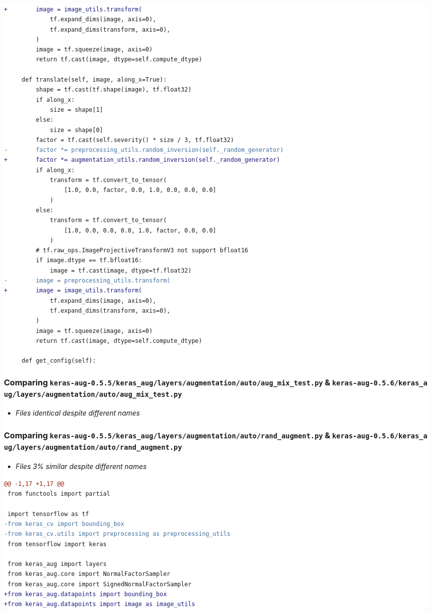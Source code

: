 ```diff
+        image = image_utils.transform(
             tf.expand_dims(image, axis=0),
             tf.expand_dims(transform, axis=0),
         )
         image = tf.squeeze(image, axis=0)
         return tf.cast(image, dtype=self.compute_dtype)
 
     def translate(self, image, along_x=True):
         shape = tf.cast(tf.shape(image), tf.float32)
         if along_x:
             size = shape[1]
         else:
             size = shape[0]
         factor = tf.cast(self.severity() * size / 3, tf.float32)
-        factor *= preprocessing_utils.random_inversion(self._random_generator)
+        factor *= augmentation_utils.random_inversion(self._random_generator)
         if along_x:
             transform = tf.convert_to_tensor(
                 [1.0, 0.0, factor, 0.0, 1.0, 0.0, 0.0, 0.0]
             )
         else:
             transform = tf.convert_to_tensor(
                 [1.0, 0.0, 0.0, 0.0, 1.0, factor, 0.0, 0.0]
             )
         # tf.raw_ops.ImageProjectiveTransformV3 not support bfloat16
         if image.dtype == tf.bfloat16:
             image = tf.cast(image, dtype=tf.float32)
-        image = preprocessing_utils.transform(
+        image = image_utils.transform(
             tf.expand_dims(image, axis=0),
             tf.expand_dims(transform, axis=0),
         )
         image = tf.squeeze(image, axis=0)
         return tf.cast(image, dtype=self.compute_dtype)
 
     def get_config(self):
```

### Comparing `keras-aug-0.5.5/keras_aug/layers/augmentation/auto/aug_mix_test.py` & `keras-aug-0.5.6/keras_aug/layers/augmentation/auto/aug_mix_test.py`

 * *Files identical despite different names*

### Comparing `keras-aug-0.5.5/keras_aug/layers/augmentation/auto/rand_augment.py` & `keras-aug-0.5.6/keras_aug/layers/augmentation/auto/rand_augment.py`

 * *Files 3% similar despite different names*

```diff
@@ -1,17 +1,17 @@
 from functools import partial
 
 import tensorflow as tf
-from keras_cv import bounding_box
-from keras_cv.utils import preprocessing as preprocessing_utils
 from tensorflow import keras
 
 from keras_aug import layers
 from keras_aug.core import NormalFactorSampler
 from keras_aug.core import SignedNormalFactorSampler
+from keras_aug.datapoints import bounding_box
+from keras_aug.datapoints import image as image_utils
```